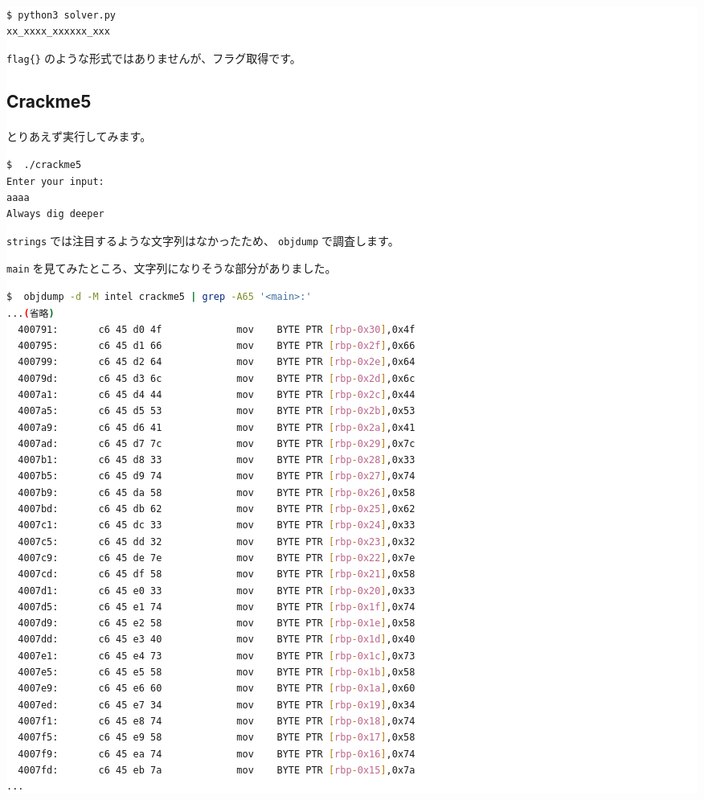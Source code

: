 ```bash
$ python3 solver.py
xx_xxxx_xxxxxx_xxx
```

`flag{}` のような形式ではありませんが、フラグ取得です。

## Crackme5

とりあえず実行してみます。

```bash
$  ./crackme5
Enter your input:
aaaa
Always dig deeper
```

`strings` では注目するような文字列はなかったため、 `objdump` で調査します。

`main` を見てみたところ、文字列になりそうな部分がありました。

```bash
$  objdump -d -M intel crackme5 | grep -A65 '<main>:'
...(省略)
  400791:       c6 45 d0 4f             mov    BYTE PTR [rbp-0x30],0x4f
  400795:       c6 45 d1 66             mov    BYTE PTR [rbp-0x2f],0x66
  400799:       c6 45 d2 64             mov    BYTE PTR [rbp-0x2e],0x64
  40079d:       c6 45 d3 6c             mov    BYTE PTR [rbp-0x2d],0x6c
  4007a1:       c6 45 d4 44             mov    BYTE PTR [rbp-0x2c],0x44
  4007a5:       c6 45 d5 53             mov    BYTE PTR [rbp-0x2b],0x53
  4007a9:       c6 45 d6 41             mov    BYTE PTR [rbp-0x2a],0x41
  4007ad:       c6 45 d7 7c             mov    BYTE PTR [rbp-0x29],0x7c
  4007b1:       c6 45 d8 33             mov    BYTE PTR [rbp-0x28],0x33
  4007b5:       c6 45 d9 74             mov    BYTE PTR [rbp-0x27],0x74
  4007b9:       c6 45 da 58             mov    BYTE PTR [rbp-0x26],0x58
  4007bd:       c6 45 db 62             mov    BYTE PTR [rbp-0x25],0x62
  4007c1:       c6 45 dc 33             mov    BYTE PTR [rbp-0x24],0x33
  4007c5:       c6 45 dd 32             mov    BYTE PTR [rbp-0x23],0x32
  4007c9:       c6 45 de 7e             mov    BYTE PTR [rbp-0x22],0x7e
  4007cd:       c6 45 df 58             mov    BYTE PTR [rbp-0x21],0x58
  4007d1:       c6 45 e0 33             mov    BYTE PTR [rbp-0x20],0x33
  4007d5:       c6 45 e1 74             mov    BYTE PTR [rbp-0x1f],0x74
  4007d9:       c6 45 e2 58             mov    BYTE PTR [rbp-0x1e],0x58
  4007dd:       c6 45 e3 40             mov    BYTE PTR [rbp-0x1d],0x40
  4007e1:       c6 45 e4 73             mov    BYTE PTR [rbp-0x1c],0x73
  4007e5:       c6 45 e5 58             mov    BYTE PTR [rbp-0x1b],0x58
  4007e9:       c6 45 e6 60             mov    BYTE PTR [rbp-0x1a],0x60
  4007ed:       c6 45 e7 34             mov    BYTE PTR [rbp-0x19],0x34
  4007f1:       c6 45 e8 74             mov    BYTE PTR [rbp-0x18],0x74
  4007f5:       c6 45 e9 58             mov    BYTE PTR [rbp-0x17],0x58
  4007f9:       c6 45 ea 74             mov    BYTE PTR [rbp-0x16],0x74
  4007fd:       c6 45 eb 7a             mov    BYTE PTR [rbp-0x15],0x7a
...
```
